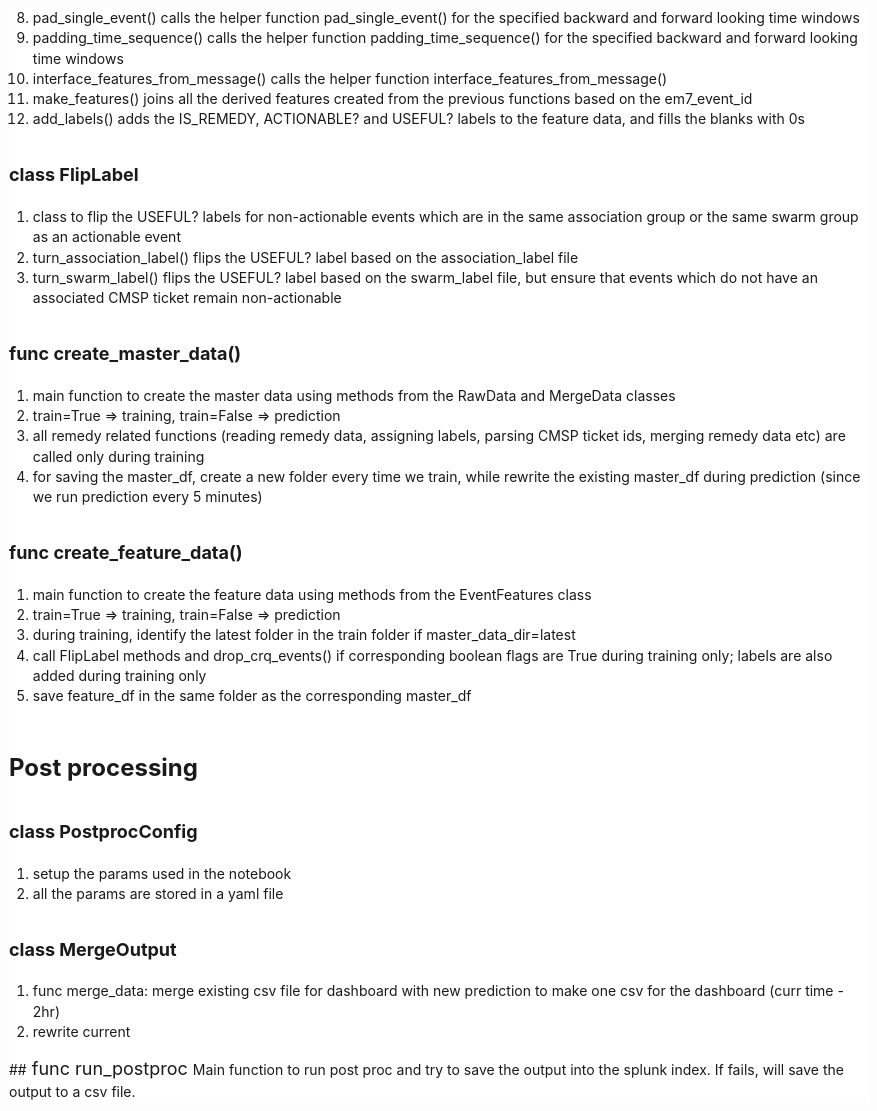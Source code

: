 8. pad_single_event() calls the helper function pad_single_event() for the specified backward and forward looking time windows
9. padding_time_sequence() calls the helper function padding_time_sequence() for the specified backward and forward looking time windows
10. interface_features_from_message() calls the helper function interface_features_from_message()
11. make_features() joins all the derived features created from the previous functions based on the em7_event_id
12. add_labels() adds the IS_REMEDY, ACTIONABLE? and USEFUL? labels to the feature data, and fills the blanks with 0s

## <font size = "4"> class FlipLabel </font>
1. class to flip the USEFUL? labels for non-actionable events which are in the same association group or the same swarm group as an actionable event
2. turn_association_label() flips the USEFUL? label based on the association_label file
3. turn_swarm_label() flips the USEFUL? label based on the swarm_label file, but ensure that events which do not have an associated CMSP ticket remain non-actionable

## <font size = "4"> func create_master_data() </font>
1. main function to create the master data using methods from the RawData and MergeData classes
2. train=True => training, train=False => prediction
3. all remedy related functions (reading remedy data, assigning labels, parsing CMSP ticket ids, merging remedy data etc) are called only during training
4. for saving the master_df, create a new folder every time we train, while rewrite the existing master_df during prediction (since we run prediction every 5 minutes)

## <font size = "4"> func create_feature_data() </font>
1. main function to create the feature data using methods from the EventFeatures class
2. train=True => training, train=False => prediction
3. during training, identify the latest folder in the train folder if master_data_dir=latest
4. call FlipLabel methods and drop_crq_events() if corresponding boolean flags are True during training only; labels are also added during training only
5. save feature_df in the same folder as the corresponding master_df




# <font size ="5"> Post processing </font>

## <font size ="4"> class PostprocConfig </font>
1. setup the params used in the notebook
2. all the params are stored in a yaml file

## <font size = "4"> class MergeOutput </font>
1. func merge_data: merge existing csv file for dashboard with new prediction to make one csv for the dashboard (curr time - 2hr)
2. rewrite current 

##<font size = "4"> func run_postproc </font>
Main function to run post proc and try to save the output into the splunk index. If fails, will save the output to a csv file.
